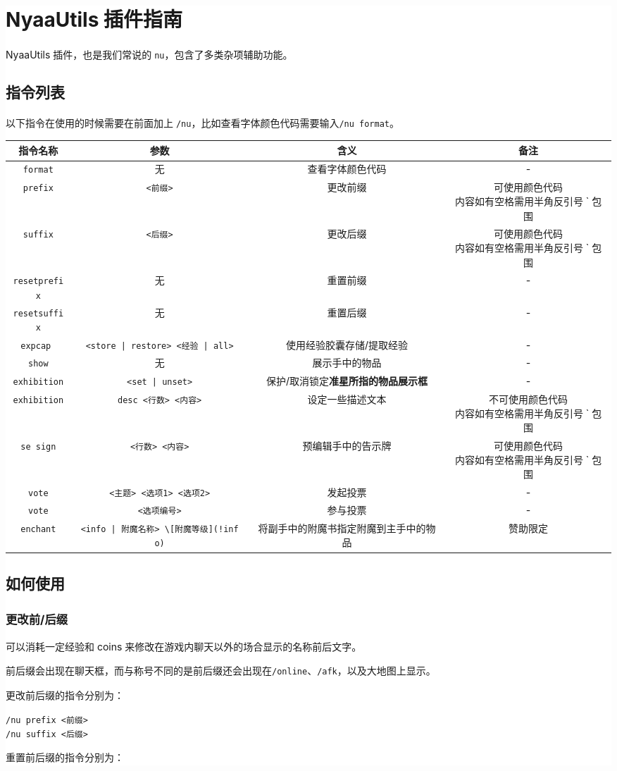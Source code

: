 # NyaaUtils 插件指南

NyaaUtils 插件，也是我们常说的 `nu`，包含了多类杂项辅助功能。

## 指令列表

以下指令在使用的时候需要在前面加上 `/nu`，比如查看字体颜色代码需要输入`/nu format`。

| 指令名称 | 参数 | 含义 | 备注 |
| :-: | :-: | :-: | :-: |
| `format` | 无 | 查看字体颜色代码 | - |
| `prefix` | `<前缀>` | 更改前缀 | 可使用颜色代码<br>内容如有空格需用半角反引号 \` 包围 |
| `suffix` | `<后缀>` | 更改后缀 | 可使用颜色代码<br>内容如有空格需用半角反引号 \` 包围 |
| `resetprefix` | 无 | 重置前缀 | - |
| `resetsuffix` | 无 | 重置后缀 | - |
| `expcap ` | `<store \| restore> <经验 \| all>` | 使用经验胶囊存储/提取经验 | - |
| `show` | 无 | 展示手中的物品 | - |
| `exhibition` | `<set \| unset>` | 保护/取消锁定**准星所指的物品展示框** | - |
| `exhibition` | `desc <行数> <内容>` | 设定一些描述文本 | 不可使用颜色代码<br>内容如有空格需用半角反引号 \` 包围 |
| `se sign` | `<行数> <内容>` | 预编辑手中的告示牌 | 可使用颜色代码<br>内容如有空格需用半角反引号 \` 包围 |
| `vote` | `<主题> <选项1> <选项2>` | 发起投票 | - |
| `vote` | `<选项编号>` | 参与投票 | - |
| `enchant` | `<info \| 附魔名称> \[附魔等级](!info)` | 将副手中的附魔书指定附魔到主手中的物品 | 赞助限定 |


## 如何使用

### 更改前/后缀

可以消耗一定经验和 coins 来修改在游戏内聊天以外的场合显示的名称前后文字。

前后缀会出现在聊天框，而与称号不同的是前后缀还会出现在`/online`、`/afk`，以及大地图上显示。

更改前后缀的指令分别为：

```minecraft
/nu prefix <前缀>
/nu suffix <后缀>
```

重置前后缀的指令分别为：
